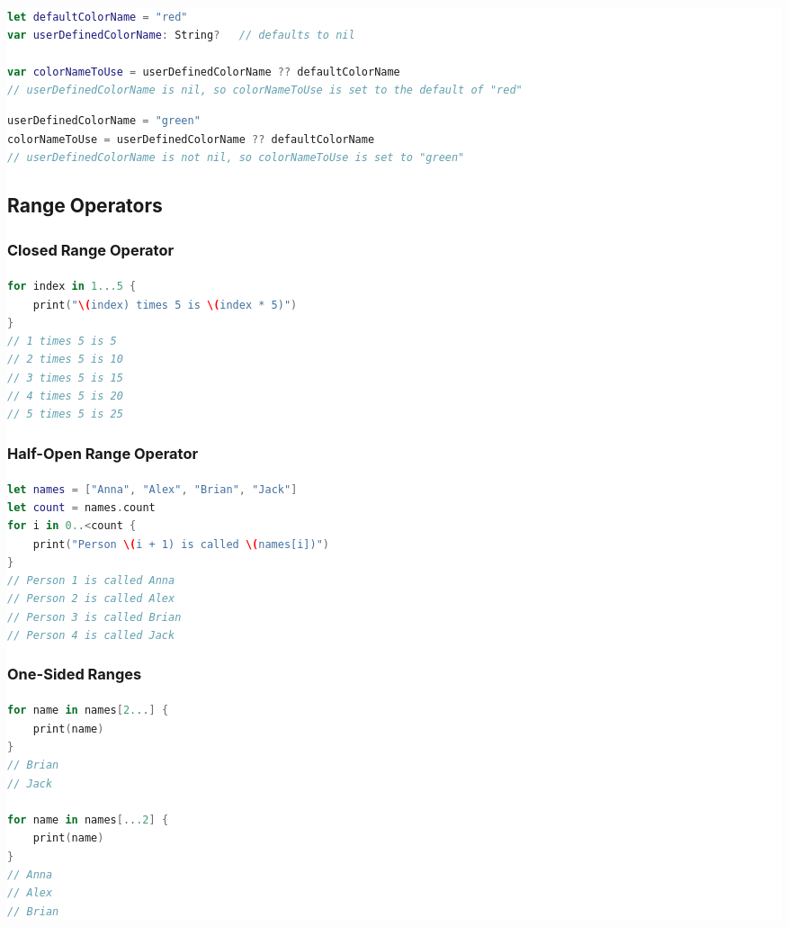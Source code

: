 
```Swift
let defaultColorName = "red"
var userDefinedColorName: String?   // defaults to nil

var colorNameToUse = userDefinedColorName ?? defaultColorName
// userDefinedColorName is nil, so colorNameToUse is set to the default of "red"

```


```Swift
userDefinedColorName = "green"
colorNameToUse = userDefinedColorName ?? defaultColorName
// userDefinedColorName is not nil, so colorNameToUse is set to "green"

```

## Range Operators
### Closed Range Operator

```Swift
for index in 1...5 {
    print("\(index) times 5 is \(index * 5)")
}
// 1 times 5 is 5
// 2 times 5 is 10
// 3 times 5 is 15
// 4 times 5 is 20
// 5 times 5 is 25

```

### Half-Open Range Operator

```Swift
let names = ["Anna", "Alex", "Brian", "Jack"]
let count = names.count
for i in 0..<count {
    print("Person \(i + 1) is called \(names[i])")
}
// Person 1 is called Anna
// Person 2 is called Alex
// Person 3 is called Brian
// Person 4 is called Jack

```

### One-Sided Ranges

```Swift
for name in names[2...] {
    print(name)
}
// Brian
// Jack

for name in names[...2] {
    print(name)
}
// Anna
// Alex
// Brian

```
